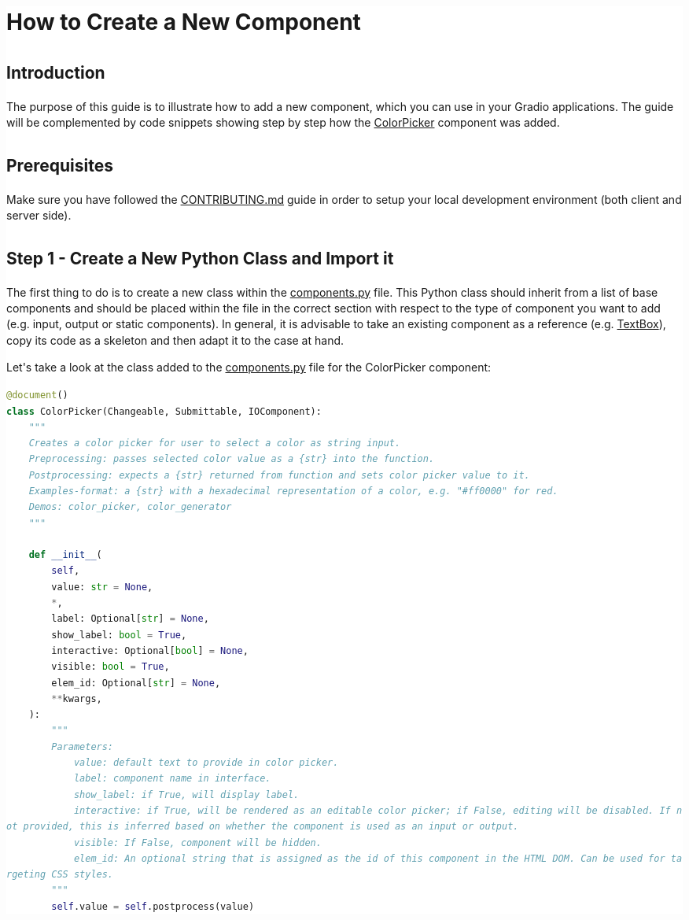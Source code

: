 # How to Create a New Component

## Introduction

The purpose of this guide is to illustrate how to add a new component, which you can use in your Gradio applications. The guide will be complemented by code snippets showing step by step how the [ColorPicker](https://gradio.app/docs/#colorpicker) component was added.

## Prerequisites

Make sure you have followed the [CONTRIBUTING.md](https://github.com/gradio-app/gradio/blob/main/CONTRIBUTING.md) guide in order to setup your local development environment (both client and server side).

## Step 1 - Create a New Python Class and Import it

The first thing to do is to create a new class within the [components.py](https://github.com/gradio-app/gradio/blob/main/gradio/components.py) file. This Python class should inherit from a list of base components and should be placed within the file in the correct section with respect to the type of component you want to add (e.g. input, output or static components).
In general, it is advisable to take an existing component as a reference (e.g. [TextBox](https://github.com/gradio-app/gradio/blob/main/gradio/components.py#L290)), copy its code as a skeleton and then adapt it to the case at hand.

Let's take a look at the class added to the [components.py](https://github.com/gradio-app/gradio/blob/main/gradio/components.py) file for the ColorPicker component:

```python
@document()
class ColorPicker(Changeable, Submittable, IOComponent):
    """
    Creates a color picker for user to select a color as string input.
    Preprocessing: passes selected color value as a {str} into the function.
    Postprocessing: expects a {str} returned from function and sets color picker value to it.
    Examples-format: a {str} with a hexadecimal representation of a color, e.g. "#ff0000" for red.
    Demos: color_picker, color_generator
    """

    def __init__(
        self,
        value: str = None,
        *,
        label: Optional[str] = None,
        show_label: bool = True,
        interactive: Optional[bool] = None,
        visible: bool = True,
        elem_id: Optional[str] = None,
        **kwargs,
    ):
        """
        Parameters:
            value: default text to provide in color picker.
            label: component name in interface.
            show_label: if True, will display label.
            interactive: if True, will be rendered as an editable color picker; if False, editing will be disabled. If not provided, this is inferred based on whether the component is used as an input or output.
            visible: If False, component will be hidden.
            elem_id: An optional string that is assigned as the id of this component in the HTML DOM. Can be used for targeting CSS styles.
        """
        self.value = self.postprocess(value)
```